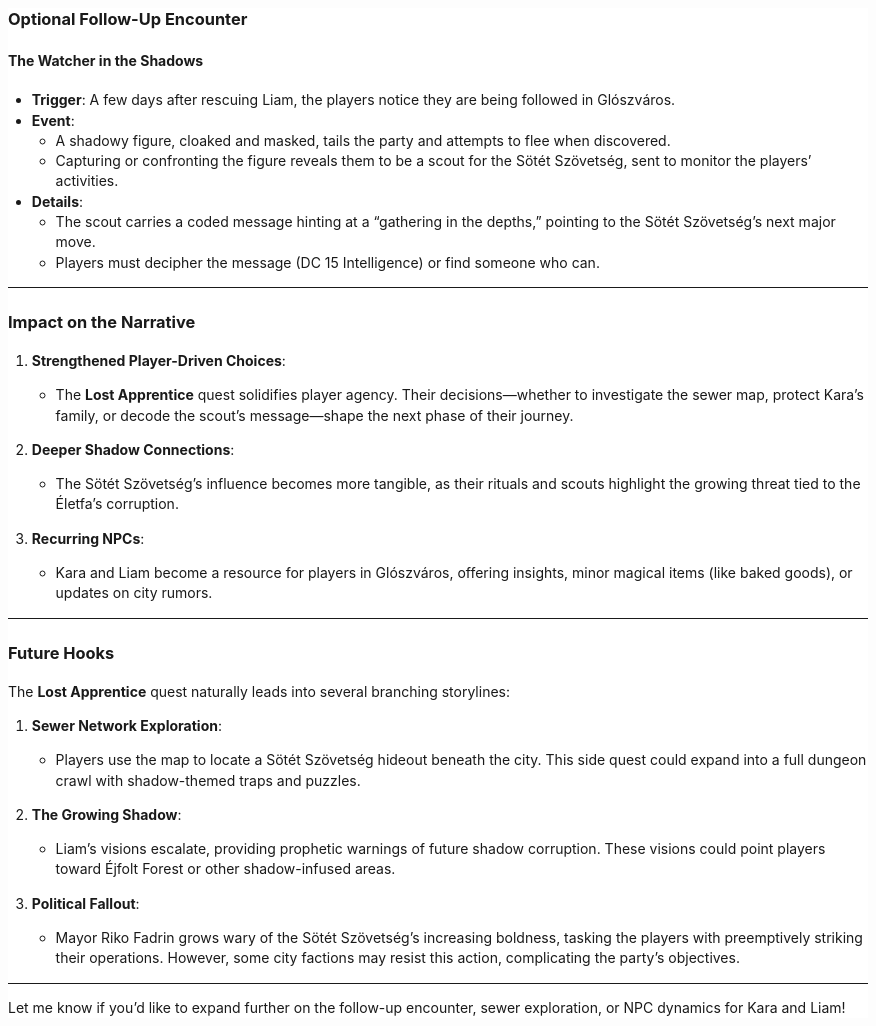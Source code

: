 
### **Optional Follow-Up Encounter**
#### **The Watcher in the Shadows**
- **Trigger**: A few days after rescuing Liam, the players notice they are being followed in Glószváros.
- **Event**:
  - A shadowy figure, cloaked and masked, tails the party and attempts to flee when discovered.
  - Capturing or confronting the figure reveals them to be a scout for the Sötét Szövetség, sent to monitor the players’ activities.
- **Details**:
  - The scout carries a coded message hinting at a “gathering in the depths,” pointing to the Sötét Szövetség’s next major move.
  - Players must decipher the message (DC 15 Intelligence) or find someone who can.

---

### **Impact on the Narrative**
1. **Strengthened Player-Driven Choices**:
   - The **Lost Apprentice** quest solidifies player agency. Their decisions—whether to investigate the sewer map, protect Kara’s family, or decode the scout’s message—shape the next phase of their journey.
   
2. **Deeper Shadow Connections**:
   - The Sötét Szövetség’s influence becomes more tangible, as their rituals and scouts highlight the growing threat tied to the Életfa’s corruption.
   
3. **Recurring NPCs**:
   - Kara and Liam become a resource for players in Glószváros, offering insights, minor magical items (like baked goods), or updates on city rumors.

---

### **Future Hooks**
The **Lost Apprentice** quest naturally leads into several branching storylines:
1. **Sewer Network Exploration**:
   - Players use the map to locate a Sötét Szövetség hideout beneath the city. This side quest could expand into a full dungeon crawl with shadow-themed traps and puzzles.
   
2. **The Growing Shadow**:
   - Liam’s visions escalate, providing prophetic warnings of future shadow corruption. These visions could point players toward Éjfolt Forest or other shadow-infused areas.

3. **Political Fallout**:
   - Mayor Riko Fadrin grows wary of the Sötét Szövetség’s increasing boldness, tasking the players with preemptively striking their operations. However, some city factions may resist this action, complicating the party’s objectives.

---

Let me know if you’d like to expand further on the follow-up encounter, sewer exploration, or NPC dynamics for Kara and Liam!